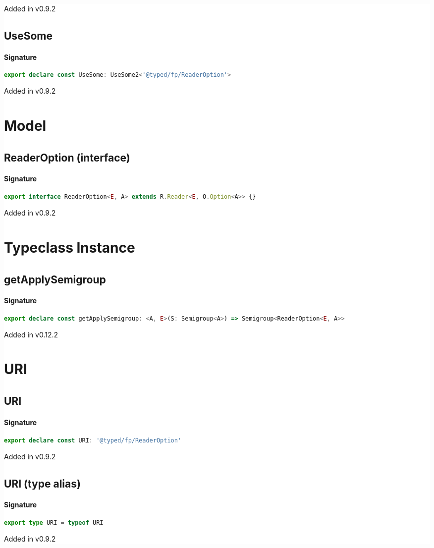 Added in v0.9.2

## UseSome

**Signature**

```ts
export declare const UseSome: UseSome2<'@typed/fp/ReaderOption'>
```

Added in v0.9.2

# Model

## ReaderOption (interface)

**Signature**

```ts
export interface ReaderOption<E, A> extends R.Reader<E, O.Option<A>> {}
```

Added in v0.9.2

# Typeclass Instance

## getApplySemigroup

**Signature**

```ts
export declare const getApplySemigroup: <A, E>(S: Semigroup<A>) => Semigroup<ReaderOption<E, A>>
```

Added in v0.12.2

# URI

## URI

**Signature**

```ts
export declare const URI: '@typed/fp/ReaderOption'
```

Added in v0.9.2

## URI (type alias)

**Signature**

```ts
export type URI = typeof URI
```

Added in v0.9.2
